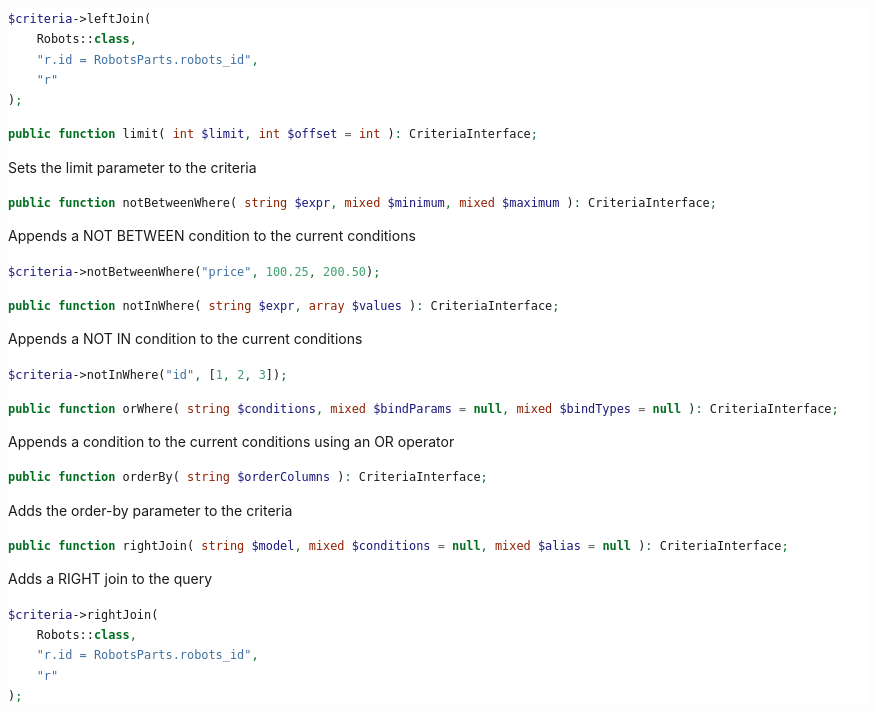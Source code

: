 ```php
$criteria->leftJoin(
    Robots::class,
    "r.id = RobotsParts.robots_id",
    "r"
);
```


```php
public function limit( int $limit, int $offset = int ): CriteriaInterface;
```
Sets the limit parameter to the criteria


```php
public function notBetweenWhere( string $expr, mixed $minimum, mixed $maximum ): CriteriaInterface;
```
Appends a NOT BETWEEN condition to the current conditions

```php
$criteria->notBetweenWhere("price", 100.25, 200.50);
```



```php
public function notInWhere( string $expr, array $values ): CriteriaInterface;
```
Appends a NOT IN condition to the current conditions

```php
$criteria->notInWhere("id", [1, 2, 3]);
```


```php
public function orWhere( string $conditions, mixed $bindParams = null, mixed $bindTypes = null ): CriteriaInterface;
```
Appends a condition to the current conditions using an OR operator



```php
public function orderBy( string $orderColumns ): CriteriaInterface;
```
Adds the order-by parameter to the criteria


```php
public function rightJoin( string $model, mixed $conditions = null, mixed $alias = null ): CriteriaInterface;
```
Adds a RIGHT join to the query

```php
$criteria->rightJoin(
    Robots::class,
    "r.id = RobotsParts.robots_id",
    "r"
);
```
